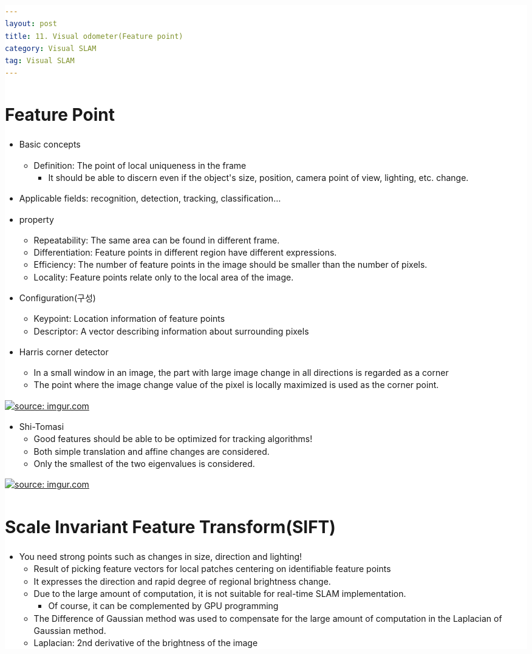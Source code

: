 ```yaml
---
layout: post
title: 11. Visual odometer(Feature point)
category: Visual SLAM
tag: Visual SLAM
---
```


# Feature Point
- Basic concepts
  - Definition: The point of local uniqueness in the frame
    - It should be able to discern even if the object's size, position, camera point of view, lighting, etc. change.
- Applicable fields: recognition, detection, tracking, classification…
- property
  - Repeatability: The same area can be found in different frame.
  - Differentiation: Feature points in different region have different expressions.
  - Efficiency: The number of feature points in the image should be smaller than the number of pixels.
  - Locality: Feature points relate only to the local area of the image.
- Configuration(구성)
  - Keypoint: Location information of feature points
  - Descriptor: A vector describing information about surrounding pixels

- Harris corner detector
  - In a small window in an image, the part with large image change in all directions is regarded as a corner
  - The point where the image change value of the pixel is locally maximized is used as the corner point.

<a href="https://postimg.cc/7CkJpG8Z"><img src="https://i.postimg.cc/bvG0Skmk/Capture.jpg" width="700px" title="source: imgur.com" /><a>

- Shi-Tomasi
  - Good features should be able to be optimized for tracking algorithms!
  - Both simple translation and affine changes are considered.
  - Only the smallest of the two eigenvalues is considered.

<a href="https://postimg.cc/yJky83pX"><img src="https://i.postimg.cc/wBkfFhhP/Capture.jpg" width="700px" title="source: imgur.com" /><a>

# Scale Invariant Feature Transform(SIFT)
- You need strong points such as changes in size, direction and lighting!
  - Result of picking feature vectors for local patches centering on identifiable feature points
  - It expresses the direction and rapid degree of regional brightness change.
  - Due to the large amount of computation, it is not suitable for real-time SLAM implementation.
    - Of course, it can be complemented by GPU programming
  - The Difference of Gaussian method was used to compensate for the large amount of computation in the Laplacian of Gaussian method.
  - Laplacian: 2nd derivative of the brightness of the image
